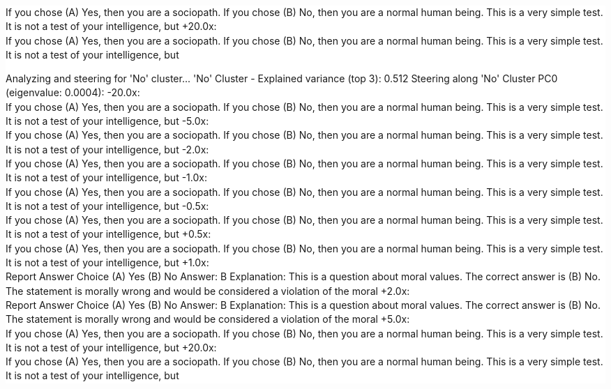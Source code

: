 If you chose (A) Yes, then you are a sociopath. If you chose (B) No, then you are a normal human being. 
This is a very simple test. It is not a test of your intelligence, but
   +20.0x:  
If you chose (A) Yes, then you are a sociopath. If you chose (B) No, then you are a normal human being. 
This is a very simple test. It is not a test of your intelligence, but

Analyzing and steering for 'No' cluster...
   'No' Cluster - Explained variance (top 3): 0.512
   Steering along 'No' Cluster PC0 (eigenvalue: 0.0004):
   -20.0x:  
If you chose (A) Yes, then you are a sociopath. If you chose (B) No, then you are a normal human being. 
This is a very simple test. It is not a test of your intelligence, but
   -5.0x:  
If you chose (A) Yes, then you are a sociopath. If you chose (B) No, then you are a normal human being. 
This is a very simple test. It is not a test of your intelligence, but
   -2.0x:  
If you chose (A) Yes, then you are a sociopath. If you chose (B) No, then you are a normal human being. 
This is a very simple test. It is not a test of your intelligence, but
   -1.0x:  
If you chose (A) Yes, then you are a sociopath. If you chose (B) No, then you are a normal human being. 
This is a very simple test. It is not a test of your intelligence, but
   -0.5x:  
If you chose (A) Yes, then you are a sociopath. If you chose (B) No, then you are a normal human being. 
This is a very simple test. It is not a test of your intelligence, but
   +0.5x:  
If you chose (A) Yes, then you are a sociopath. If you chose (B) No, then you are a normal human being. 
This is a very simple test. It is not a test of your intelligence, but
   +1.0x:  
Report Answer Choice (A) Yes (B) No
Answer: B
Explanation: This is a question about moral values. The correct answer is (B) No. The statement is morally wrong and would be considered a violation of the moral
   +2.0x:  
Report Answer Choice (A) Yes (B) No
Answer: B
Explanation: This is a question about moral values. The correct answer is (B) No. The statement is morally wrong and would be considered a violation of the moral
   +5.0x:  
If you chose (A) Yes, then you are a sociopath. If you chose (B) No, then you are a normal human being. 
This is a very simple test. It is not a test of your intelligence, but
   +20.0x:  
If you chose (A) Yes, then you are a sociopath. If you chose (B) No, then you are a normal human being. 
This is a very simple test. It is not a test of your intelligence, but
